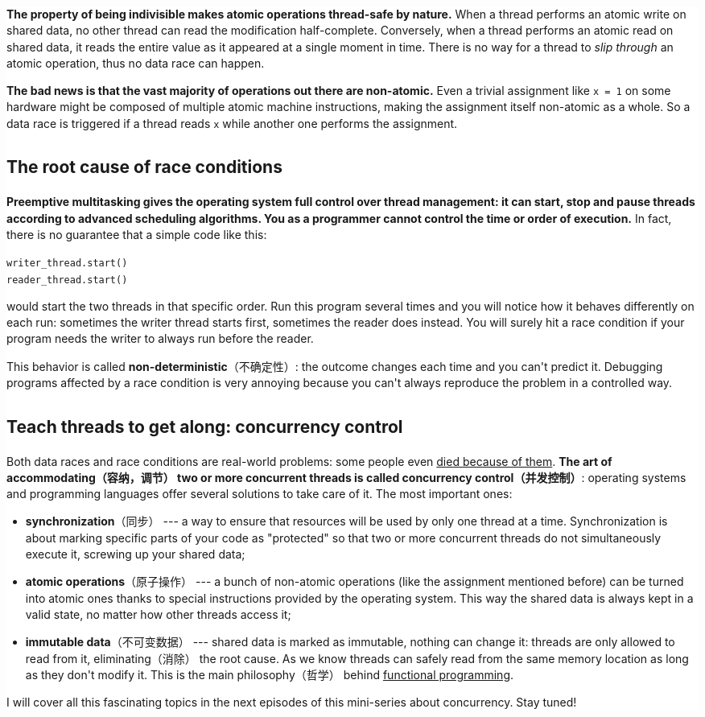 **The property of being indivisible makes atomic operations thread-safe by nature.** When a thread performs an atomic write on shared data, no other thread can read the modification half-complete. Conversely, when a thread performs an atomic read on shared data, it reads the entire value as it appeared at a single moment in time. There is no way for a thread to *slip through* an atomic operation, thus no data race can happen.

**The bad news is that the vast majority of operations out there are non-atomic.** Even a trivial assignment like `x = 1` on some hardware might be composed of multiple atomic machine instructions, making the assignment itself non-atomic as a whole. So a data race is triggered if a thread reads `x` while another one performs the assignment.

The root cause of race conditions
---------------------------------

**Preemptive multitasking gives the operating system full control over thread management: it can start, stop and pause threads according to advanced scheduling algorithms. You as a programmer cannot control the time or order of execution.** In fact, there is no guarantee that a simple code like this:

```
writer_thread.start()
reader_thread.start()
```

would start the two threads in that specific order. Run this program several times and you will notice how it behaves differently on each run: sometimes the writer thread starts first, sometimes the reader does instead. You will surely hit a race condition if your program needs the writer to always run before the reader.

This behavior is called **non-deterministic**（不确定性）: the outcome changes each time and you can't predict it. Debugging programs affected by a race condition is very annoying because you can't always reproduce the problem in a controlled way.

Teach threads to get along: concurrency control
-----------------------------------------------

Both data races and race conditions are real-world problems: some people even [died because of them](https://en.wikipedia.org/wiki/Therac-25). **The art of accommodating（容纳，调节） two or more concurrent threads is called concurrency control（并发控制）**: operating systems and programming languages offer several solutions to take care of it. The most important ones:

-   **synchronization**（同步） --- a way to ensure that resources will be used by only one thread at a time. Synchronization is about marking specific parts of your code as "protected" so that two or more concurrent threads do not simultaneously execute it, screwing up your shared data;

-   **atomic operations**（原子操作） --- a bunch of non-atomic operations (like the assignment mentioned before) can be turned into atomic ones thanks to special instructions provided by the operating system. This way the shared data is always kept in a valid state, no matter how other threads access it;

-   **immutable data**（不可变数据） --- shared data is marked as immutable, nothing can change it: threads are only allowed to read from it, eliminating（消除） the root cause. As we know threads can safely read from the same memory location as long as they don't modify it. This is the main philosophy（哲学） behind [functional programming](https://en.wikipedia.org/wiki/Functional_programming).

I will cover all this fascinating topics in the next episodes of this mini-series about concurrency. Stay tuned!
